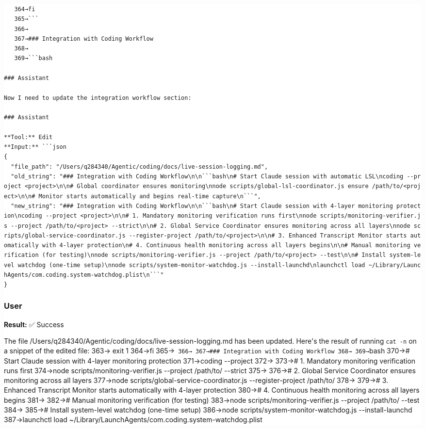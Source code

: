 ```
   364→fi
   365→```
   366→
   367→### Integration with Coding Workflow
   368→
   369→```bash

### Assistant

Now I need to update the integration workflow section:

### Assistant

**Tool:** Edit
**Input:** ```json
{
  "file_path": "/Users/q284340/Agentic/coding/docs/live-session-logging.md",
  "old_string": "### Integration with Coding Workflow\n\n```bash\n# Start Claude session with automatic LSL\ncoding --project <project>\n\n# Global coordinator ensures monitoring\nnode scripts/global-lsl-coordinator.js ensure /path/to/<project>\n\n# Monitor starts automatically and begins real-time capture\n```",
  "new_string": "### Integration with Coding Workflow\n\n```bash\n# Start Claude session with 4-layer monitoring protection\ncoding --project <project>\n\n# 1. Mandatory monitoring verification runs first\nnode scripts/monitoring-verifier.js --project /path/to/<project> --strict\n\n# 2. Global Service Coordinator ensures monitoring across all layers\nnode scripts/global-service-coordinator.js --register-project /path/to/<project>\n\n# 3. Enhanced Transcript Monitor starts automatically with 4-layer protection\n# 4. Continuous health monitoring across all layers begins\n\n# Manual monitoring verification (for testing)\nnode scripts/monitoring-verifier.js --project /path/to/<project> --test\n\n# Install system-level watchdog (one-time setup)\nnode scripts/system-monitor-watchdog.js --install-launchd\nlaunchctl load ~/Library/LaunchAgents/com.coding.system-watchdog.plist\n```"
}
```

### User

**Result:** ✅ Success

The file /Users/q284340/Agentic/coding/docs/live-session-logging.md has been updated. Here's the result of running `cat -n` on a snippet of the edited file:
   363→  exit 1
   364→fi
   365→```
   366→
   367→### Integration with Coding Workflow
   368→
   369→```bash
   370→# Start Claude session with 4-layer monitoring protection
   371→coding --project <project>
   372→
   373→# 1. Mandatory monitoring verification runs first
   374→node scripts/monitoring-verifier.js --project /path/to/<project> --strict
   375→
   376→# 2. Global Service Coordinator ensures monitoring across all layers
   377→node scripts/global-service-coordinator.js --register-project /path/to/<project>
   378→
   379→# 3. Enhanced Transcript Monitor starts automatically with 4-layer protection
   380→# 4. Continuous health monitoring across all layers begins
   381→
   382→# Manual monitoring verification (for testing)
   383→node scripts/monitoring-verifier.js --project /path/to/<project> --test
   384→
   385→# Install system-level watchdog (one-time setup)
   386→node scripts/system-monitor-watchdog.js --install-launchd
   387→launchctl load ~/Library/LaunchAgents/com.coding.system-watchdog.plist